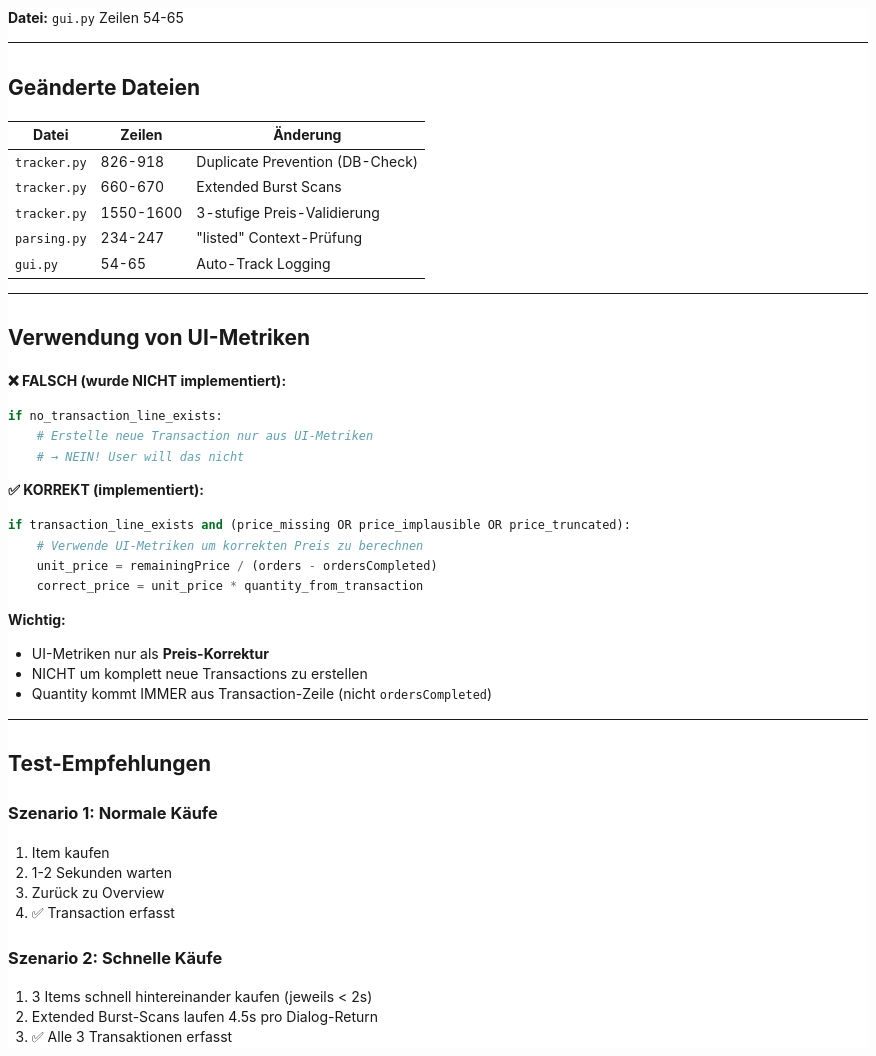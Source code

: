 **Datei:** `gui.py` Zeilen 54-65

---

## Geänderte Dateien

| Datei | Zeilen | Änderung |
|-------|--------|----------|
| `tracker.py` | 826-918 | Duplicate Prevention (DB-Check) |
| `tracker.py` | 660-670 | Extended Burst Scans |
| `tracker.py` | 1550-1600 | 3-stufige Preis-Validierung |
| `parsing.py` | 234-247 | "listed" Context-Prüfung |
| `gui.py` | 54-65 | Auto-Track Logging |

---

## Verwendung von UI-Metriken

**❌ FALSCH (wurde NICHT implementiert):**
```python
if no_transaction_line_exists:
    # Erstelle neue Transaction nur aus UI-Metriken
    # → NEIN! User will das nicht
```

**✅ KORREKT (implementiert):**
```python
if transaction_line_exists and (price_missing OR price_implausible OR price_truncated):
    # Verwende UI-Metriken um korrekten Preis zu berechnen
    unit_price = remainingPrice / (orders - ordersCompleted)
    correct_price = unit_price * quantity_from_transaction
```

**Wichtig:** 
- UI-Metriken nur als **Preis-Korrektur**
- NICHT um komplett neue Transactions zu erstellen
- Quantity kommt IMMER aus Transaction-Zeile (nicht `ordersCompleted`)

---

## Test-Empfehlungen

### Szenario 1: Normale Käufe
1. Item kaufen
2. 1-2 Sekunden warten
3. Zurück zu Overview
4. ✅ Transaction erfasst

### Szenario 2: Schnelle Käufe
1. 3 Items schnell hintereinander kaufen (jeweils < 2s)
2. Extended Burst-Scans laufen 4.5s pro Dialog-Return
3. ✅ Alle 3 Transaktionen erfasst
